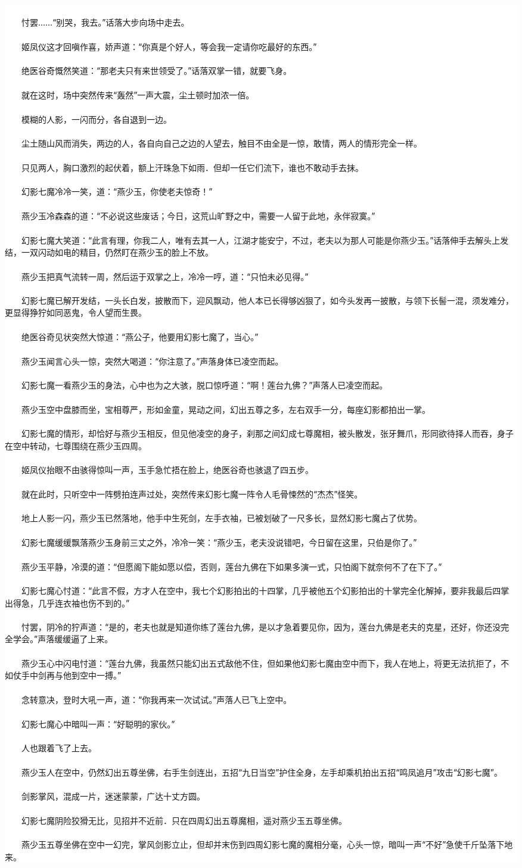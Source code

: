<br />
　　忖罢……“别哭，我去。”话落大步向场中走去。<br />
<br />
　　姬凤仪这才回嗔作喜，娇声道：“你真是个好人，等会我一定请你吃最好的东西。”<br />
<br />
　　绝医谷奇慨然笑道：“那老夫只有来世领受了。”话落双掌一错，就要飞身。<br />
<br />
　　就在这时，场中突然传来“轰然”一声大震，尘土顿时加浓一倍。<br />
<br />
　　模糊的人影，一闪而分，各自退到一边。<br />
<br />
　　尘土随山风而消失，两边的人，各自向自己之边的人望去，触目不由全是一惊，敢情，两人的情形完全一样。<br />
<br />
　　只见两人，胸口激烈的起伏着，额上汗珠急下如雨．但却一任它们流下，谁也不敢动手去抹。<br />
<br />
　　幻影七魔冷冷一笑，道：“燕少玉，你使老夫惊奇！”<br />
<br />
　　燕少玉冷森森的道：“不必说这些废话；今日，这荒山旷野之中，需要一人留于此地，永伴寂寞。”<br />
<br />
　　幻影七魔大笑道：“此言有理，你我二人，唯有去其一人，江湖才能安宁，不过，老夫以为那人可能是你燕少玉。”话落伸手去解头上发结，一双闪动如电的精目，仍然盯在燕少玉的脸上不放。<br />
<br />
　　燕少玉把真气流转一周，然后运于双掌之上，冷冷一哼，道：“只怕未必见得。”<br />
<br />
　　幻影七魔已解开发结，一头长白发，披散而下，迎风飘动，他人本已长得够凶狠了，如今头发再一披散，与领下长髻一混，须发难分，更显得狰狞如同恶鬼，令人望而生畏。<br />
<br />
　　绝医谷奇见状突然大惊道：“燕公子，他要用幻影七魔了，当心。”<br />
<br />
　　燕少玉闻言心头一惊，突然大喝道：“你注意了。”声落身体已凌空而起。<br />
<br />
　　幻影七魔一看燕少玉的身法，心中也为之大骇，脱口惊呼道：“啊！莲台九佛？”声落人已凌空而起。<br />
<br />
　　燕少玉空中盘膝而坐，宝相尊严，形如金童，晃动之间，幻出五尊之多，左右双手一分，每座幻影都拍出一掌。<br />
<br />
　　幻影七魔的情形，却恰好与燕少玉相反，但见他凌空的身子，刹那之间幻成七尊魔相，被头散发，张牙舞爪，形同欲待择人而吞，身子在空中转动，七尊围绕在燕少玉四周。<br />
<br />
　　姬凤仪抬眼不由骇得惊叫一声，玉手急忙捂在脸上，绝医谷奇也骇退了四五步。<br />
<br />
　　就在此时，只听空中一阵劈拍连声过处，突然传来幻影七魔一阵令人毛骨悚然的“杰杰”怪笑。<br />
<br />
　　地上人影一闪，燕少玉已然落地，他手中生死剑，左手衣袖，已被划破了一尺多长，显然幻影七魔占了优势。<br />
<br />
　　幻影七魔缓缓飘落燕少玉身前三丈之外，冷冷一笑：“燕少玉，老夫没说错吧，今日留在这里，只伯是你了。”<br />
<br />
　　燕少玉平静，冷漠的道：“但愿阁下能如愿以偿，否则，莲台九佛在下如果多演一式，只怕阁下就奈何不了在下了。”<br />
<br />
　　幻影七魔心忖道：“此言不假，方才人在空中，我七个幻影拍出的十四掌，几乎被他五个幻影拍出的十掌完全化解掉，要非我最后四掌出得急，几乎连衣袖也伤不到的。”<br />
<br />
　　忖罢，阴冷的狞声道：“是的，老夫也就是知道你练了莲台九佛，是以才急着要见你，因为，莲台九佛是老夫的克星，还好，你还没完全学会。”声落缓缓逼了上来。<br />
<br />
　　燕少玉心中闪电忖道：“莲台九佛，我虽然只能幻出五式敌他不住，但如果他幻影七魔由空中而下，我人在地上，将更无法抗拒了，不如仗手中剑再与他到空中一搏。”<br />
<br />
　　念转意决，登时大吼一声，道：“你我再来一次试试。”声落人已飞上空中。<br />
<br />
　　幻影七魔心中暗叫一声：“好聪明的家伙。”<br />
<br />
　　人也跟着飞了上去。<br />
<br />
　　燕少玉人在空中，仍然幻出五尊坐佛，右手生剑连出，五招“九日当空”护住全身，左手却乘机拍出五招“鸣凤追月”攻击“幻影七魔”。<br />
<br />
　　剑影掌风，混成一片，迷迷蒙蒙，广达十丈方圆。<br />
<br />
　　幻影七魔阴险狡猾无比，见招并不近前．只在四周幻出五尊魔相，遥对燕少玉五尊坐佛。<br />
<br />
　　燕少玉五尊坐佛在空中一幻完，掌风剑影立止，但却并末伤到四周幻影七魔的魔相分毫，心头一惊，暗叫一声“不好”急使千斤坠落下地来。<br />